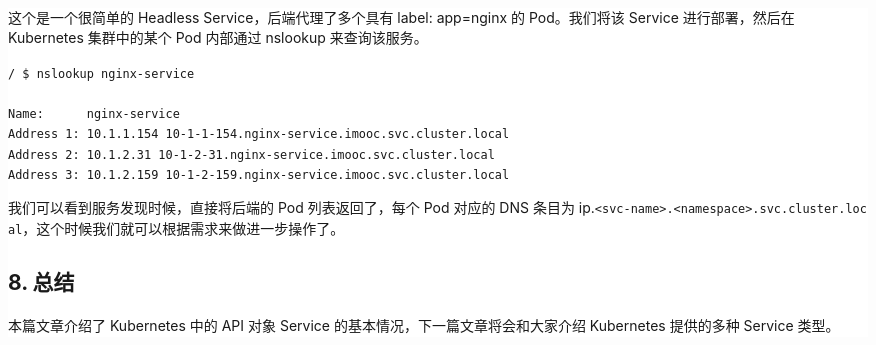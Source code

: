 这个是一个很简单的 Headless Service，后端代理了多个具有 label: app=nginx 的 Pod。我们将该 Service 进行部署，然后在 Kubernetes 集群中的某个 Pod 内部通过 nslookup 来查询该服务。

```bash
/ $ nslookup nginx-service

Name:      nginx-service
Address 1: 10.1.1.154 10-1-1-154.nginx-service.imooc.svc.cluster.local
Address 2: 10.1.2.31 10-1-2-31.nginx-service.imooc.svc.cluster.local
Address 3: 10.1.2.159 10-1-2-159.nginx-service.imooc.svc.cluster.local
```

我们可以看到服务发现时候，直接将后端的 Pod 列表返回了，每个 Pod 对应的 DNS 条目为 ip.`<svc-name>.<namespace>.svc.cluster.local`，这个时候我们就可以根据需求来做进一步操作了。

## 8. 总结

本篇文章介绍了 Kubernetes 中的 API 对象 Service 的基本情况，下一篇文章将会和大家介绍 Kubernetes 提供的多种 Service 类型。
